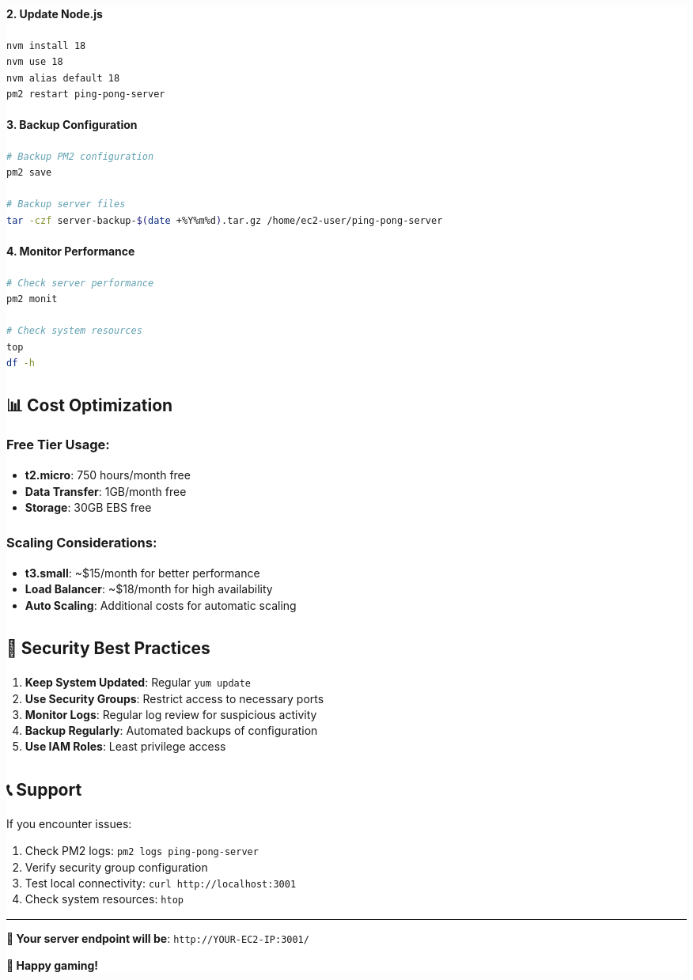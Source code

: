 #### **2. Update Node.js**
```bash
nvm install 18
nvm use 18
nvm alias default 18
pm2 restart ping-pong-server
```

#### **3. Backup Configuration**
```bash
# Backup PM2 configuration
pm2 save

# Backup server files
tar -czf server-backup-$(date +%Y%m%d).tar.gz /home/ec2-user/ping-pong-server
```

#### **4. Monitor Performance**
```bash
# Check server performance
pm2 monit

# Check system resources
top
df -h
```

## 📊 Cost Optimization

### **Free Tier Usage:**
- **t2.micro**: 750 hours/month free
- **Data Transfer**: 1GB/month free
- **Storage**: 30GB EBS free

### **Scaling Considerations:**
- **t3.small**: ~$15/month for better performance
- **Load Balancer**: ~$18/month for high availability
- **Auto Scaling**: Additional costs for automatic scaling

## 🔐 Security Best Practices

1. **Keep System Updated**: Regular `yum update`
2. **Use Security Groups**: Restrict access to necessary ports
3. **Monitor Logs**: Regular log review for suspicious activity
4. **Backup Regularly**: Automated backups of configuration
5. **Use IAM Roles**: Least privilege access

## 📞 Support

If you encounter issues:

1. Check PM2 logs: `pm2 logs ping-pong-server`
2. Verify security group configuration
3. Test local connectivity: `curl http://localhost:3001`
4. Check system resources: `htop`

---

**🎯 Your server endpoint will be**: `http://YOUR-EC2-IP:3001/`

**🏓 Happy gaming!**